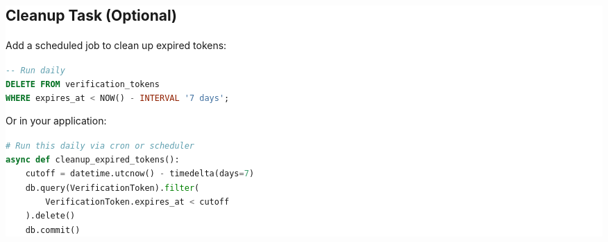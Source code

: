 
## Cleanup Task (Optional)

Add a scheduled job to clean up expired tokens:

```sql
-- Run daily
DELETE FROM verification_tokens 
WHERE expires_at < NOW() - INTERVAL '7 days';
```

Or in your application:

```python
# Run this daily via cron or scheduler
async def cleanup_expired_tokens():
    cutoff = datetime.utcnow() - timedelta(days=7)
    db.query(VerificationToken).filter(
        VerificationToken.expires_at < cutoff
    ).delete()
    db.commit()
```

